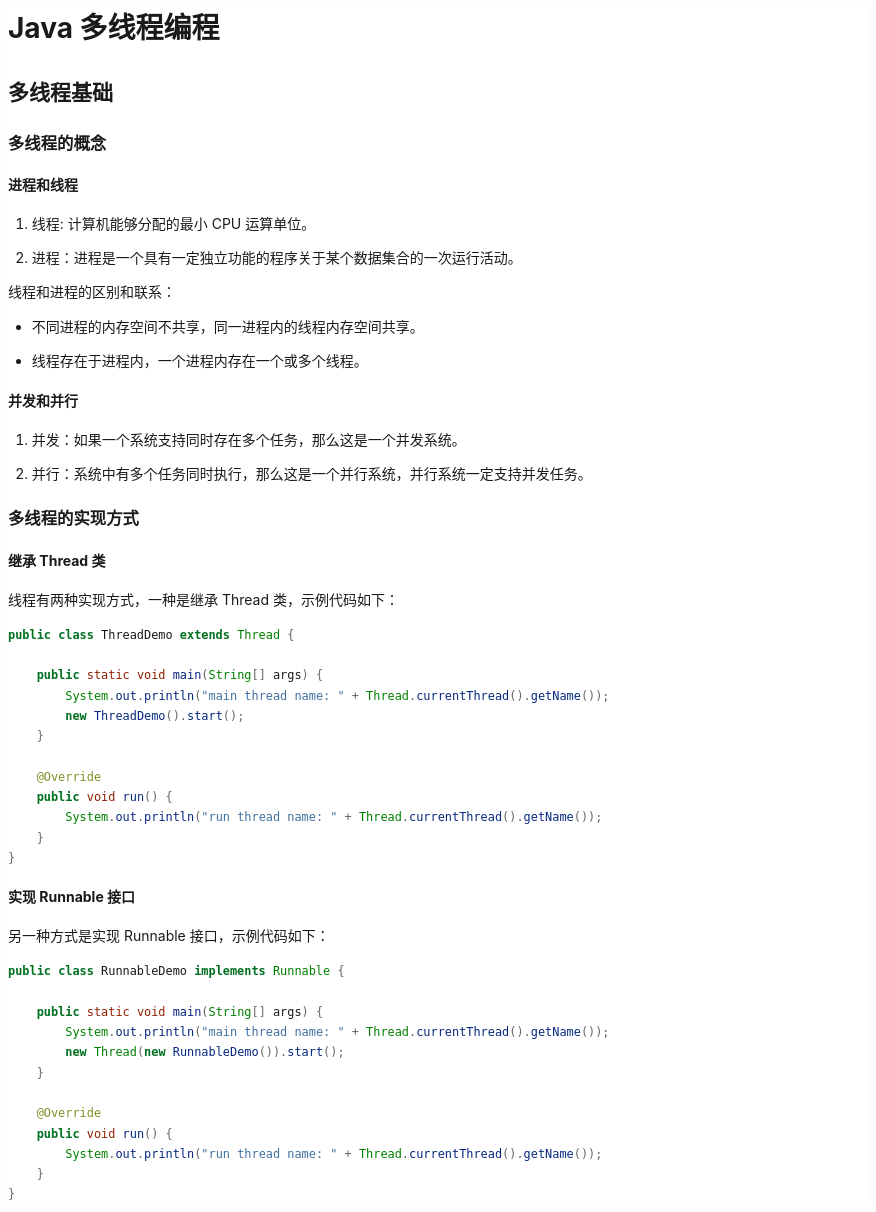 # Java 多线程编程

## 多线程基础

### 多线程的概念

#### 进程和线程

1. 线程: 计算机能够分配的最小 CPU 运算单位。

2. 进程：进程是一个具有一定独立功能的程序关于某个数据集合的一次运行活动。

线程和进程的区别和联系：

- 不同进程的内存空间不共享，同一进程内的线程内存空间共享。

- 线程存在于进程内，一个进程内存在一个或多个线程。

#### 并发和并行

1. 并发：如果一个系统支持同时存在多个任务，那么这是一个并发系统。

2. 并行：系统中有多个任务同时执行，那么这是一个并行系统，并行系统一定支持并发任务。

### 多线程的实现方式

#### 继承 Thread 类

线程有两种实现方式，一种是继承 Thread 类，示例代码如下：

```java
public class ThreadDemo extends Thread {

    public static void main(String[] args) {
        System.out.println("main thread name: " + Thread.currentThread().getName());
        new ThreadDemo().start();
    }

    @Override
    public void run() {
        System.out.println("run thread name: " + Thread.currentThread().getName());
    }
}
```

#### 实现 Runnable 接口

另一种方式是实现 Runnable 接口，示例代码如下：

```java
public class RunnableDemo implements Runnable {

    public static void main(String[] args) {
        System.out.println("main thread name: " + Thread.currentThread().getName());
        new Thread(new RunnableDemo()).start();
    }

    @Override
    public void run() {
        System.out.println("run thread name: " + Thread.currentThread().getName());
    }
}
```
